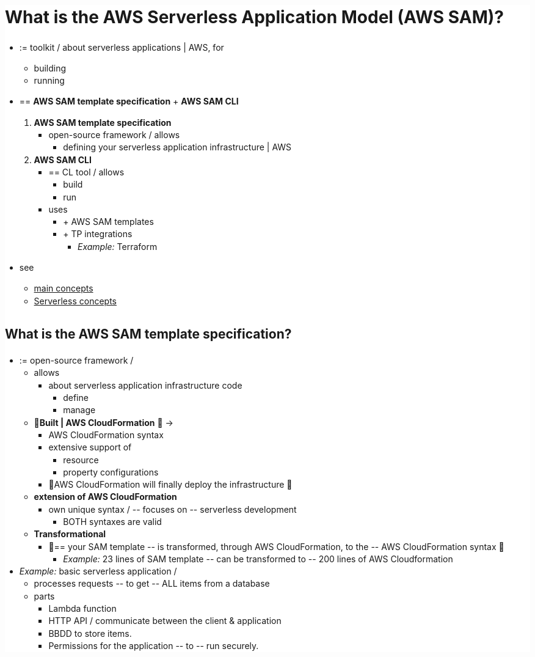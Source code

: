 # What is the AWS Serverless Application Model \(AWS SAM\)?<a name="what-is-sam"></a>

* := toolkit / about serverless applications | AWS, for
  * building
  * running
* == **AWS SAM template specification** + **AWS SAM CLI** 
  1. **AWS SAM template specification**
     * open-source framework / allows
       * defining your serverless application infrastructure | AWS
  2. **AWS SAM CLI**
     * == CL tool / allows
       * build
       * run 
     * uses
       * \+ AWS SAM templates
       * \+ TP integrations
         * _Example:_ Terraform

* see
  * [main concepts](what-is-concepts.md)
  * [Serverless concepts](what-is-concepts.md)

## What is the AWS SAM template specification?<a name="what-is-sam-template"></a>

* := open-source framework /
  * allows
    * about serverless application infrastructure code
      * define
      * manage
  + 👀**Built | AWS CloudFormation** 👀 ->
    + AWS CloudFormation syntax
    + extensive support of
        + resource
        + property configurations
    + 👀AWS CloudFormation will finally deploy the infrastructure 👀
  + **extension of AWS CloudFormation**
    + own unique syntax / -- focuses on -- serverless development
      + BOTH syntaxes are valid
  + **Transformational**
    + 👀== your SAM template -- is transformed, through AWS CloudFormation, to the -- AWS CloudFormation syntax 👀
      + _Example:_ 23 lines of SAM template -- can be transformed to -- 200 lines of AWS Cloudformation
* _Example:_ basic serverless application /
  * processes requests -- to get -- ALL items from a database
  * parts
    * Lambda function
    * HTTP API / communicate between the client & application
    * BBDD to store items\.
    * Permissions for the application -- to -- run securely\.
